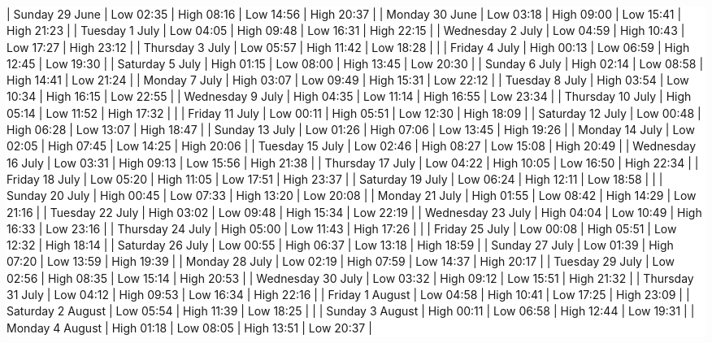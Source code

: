 | Sunday 29 June | Low 02:35 | High 08:16 | Low 14:56 | High 20:37 | 
| Monday 30 June | Low 03:18 | High 09:00 | Low 15:41 | High 21:23 | 
| Tuesday 1 July | Low 04:05 | High 09:48 | Low 16:31 | High 22:15 | 
| Wednesday 2 July | Low 04:59 | High 10:43 | Low 17:27 | High 23:12 | 
| Thursday 3 July | Low 05:57 | High 11:42 | Low 18:28 |  | 
| Friday 4 July | High 00:13 | Low 06:59 | High 12:45 | Low 19:30 | 
| Saturday 5 July | High 01:15 | Low 08:00 | High 13:45 | Low 20:30 | 
| Sunday 6 July | High 02:14 | Low 08:58 | High 14:41 | Low 21:24 | 
| Monday 7 July | High 03:07 | Low 09:49 | High 15:31 | Low 22:12 | 
| Tuesday 8 July | High 03:54 | Low 10:34 | High 16:15 | Low 22:55 | 
| Wednesday 9 July | High 04:35 | Low 11:14 | High 16:55 | Low 23:34 | 
| Thursday 10 July | High 05:14 | Low 11:52 | High 17:32 |  | 
| Friday 11 July | Low 00:11 | High 05:51 | Low 12:30 | High 18:09 | 
| Saturday 12 July | Low 00:48 | High 06:28 | Low 13:07 | High 18:47 | 
| Sunday 13 July | Low 01:26 | High 07:06 | Low 13:45 | High 19:26 | 
| Monday 14 July | Low 02:05 | High 07:45 | Low 14:25 | High 20:06 | 
| Tuesday 15 July | Low 02:46 | High 08:27 | Low 15:08 | High 20:49 | 
| Wednesday 16 July | Low 03:31 | High 09:13 | Low 15:56 | High 21:38 | 
| Thursday 17 July | Low 04:22 | High 10:05 | Low 16:50 | High 22:34 | 
| Friday 18 July | Low 05:20 | High 11:05 | Low 17:51 | High 23:37 | 
| Saturday 19 July | Low 06:24 | High 12:11 | Low 18:58 |  | 
| Sunday 20 July | High 00:45 | Low 07:33 | High 13:20 | Low 20:08 | 
| Monday 21 July | High 01:55 | Low 08:42 | High 14:29 | Low 21:16 | 
| Tuesday 22 July | High 03:02 | Low 09:48 | High 15:34 | Low 22:19 | 
| Wednesday 23 July | High 04:04 | Low 10:49 | High 16:33 | Low 23:16 | 
| Thursday 24 July | High 05:00 | Low 11:43 | High 17:26 |  | 
| Friday 25 July | Low 00:08 | High 05:51 | Low 12:32 | High 18:14 | 
| Saturday 26 July | Low 00:55 | High 06:37 | Low 13:18 | High 18:59 | 
| Sunday 27 July | Low 01:39 | High 07:20 | Low 13:59 | High 19:39 | 
| Monday 28 July | Low 02:19 | High 07:59 | Low 14:37 | High 20:17 | 
| Tuesday 29 July | Low 02:56 | High 08:35 | Low 15:14 | High 20:53 | 
| Wednesday 30 July | Low 03:32 | High 09:12 | Low 15:51 | High 21:32 | 
| Thursday 31 July | Low 04:12 | High 09:53 | Low 16:34 | High 22:16 | 
| Friday 1 August | Low 04:58 | High 10:41 | Low 17:25 | High 23:09 | 
| Saturday 2 August | Low 05:54 | High 11:39 | Low 18:25 |  | 
| Sunday 3 August | High 00:11 | Low 06:58 | High 12:44 | Low 19:31 | 
| Monday 4 August | High 01:18 | Low 08:05 | High 13:51 | Low 20:37 | 